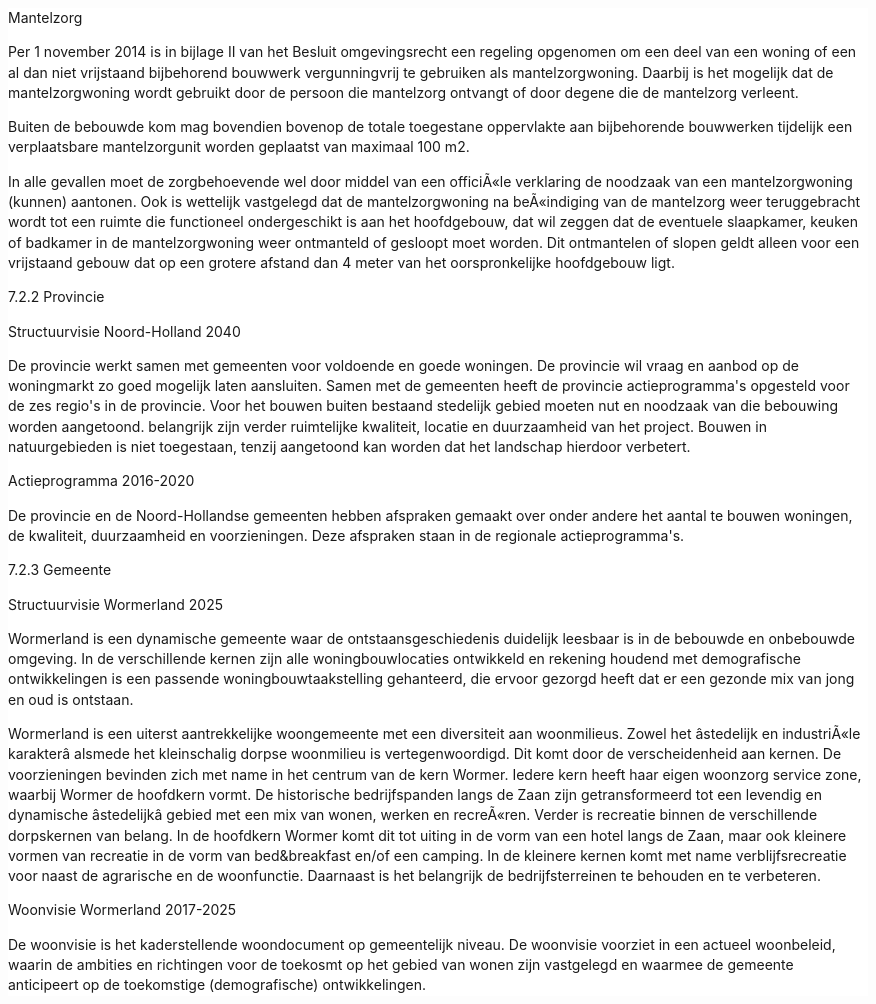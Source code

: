 Mantelzorg

Per 1 november 2014 is in bijlage II van het Besluit omgevingsrecht een regeling opgenomen om een deel van een woning of een al dan niet vrijstaand bijbehorend bouwwerk vergunningvrij te gebruiken als mantelzorgwoning. Daarbij is het mogelijk dat de mantelzorgwoning wordt gebruikt door de persoon die mantelzorg ontvangt of door degene die de mantelzorg verleent.

Buiten de bebouwde kom mag bovendien bovenop de totale toegestane oppervlakte aan bijbehorende bouwwerken tijdelijk een verplaatsbare mantelzorgunit worden geplaatst van maximaal 100 m2.

In alle gevallen moet de zorgbehoevende wel door middel van een officiÃ«le verklaring de noodzaak van een mantelzorgwoning (kunnen) aantonen. Ook is wettelijk vastgelegd dat de mantelzorgwoning na beÃ«indiging van de mantelzorg weer teruggebracht wordt tot een ruimte die functioneel ondergeschikt is aan het hoofdgebouw, dat wil zeggen dat de eventuele slaapkamer, keuken of badkamer in de mantelzorgwoning weer ontmanteld of gesloopt moet worden. Dit ontmantelen of slopen geldt alleen voor een vrijstaand gebouw dat op een grotere afstand dan 4 meter van het oorspronkelijke hoofdgebouw ligt.

7\.2\.2 Provincie

Structuurvisie Noord\-Holland 2040

De provincie werkt samen met gemeenten voor voldoende en goede woningen. De provincie wil vraag en aanbod op de woningmarkt zo goed mogelijk laten aansluiten. Samen met de gemeenten heeft de provincie actieprogramma's opgesteld voor de zes regio's in de provincie. Voor het bouwen buiten bestaand stedelijk gebied moeten nut en noodzaak van die bebouwing worden aangetoond. belangrijk zijn verder ruimtelijke kwaliteit, locatie en duurzaamheid van het project. Bouwen in natuurgebieden is niet toegestaan, tenzij aangetoond kan worden dat het landschap hierdoor verbetert.

Actieprogramma 2016\-2020

De provincie en de Noord\-Hollandse gemeenten hebben afspraken gemaakt over onder andere het aantal te bouwen woningen, de kwaliteit, duurzaamheid en voorzieningen. Deze afspraken staan in de regionale actieprogramma's.

7\.2\.3 Gemeente

Structuurvisie Wormerland 2025

Wormerland is een dynamische gemeente waar de ontstaansgeschiedenis duidelijk leesbaar is in de bebouwde en onbebouwde omgeving. In de verschillende kernen zijn alle woningbouwlocaties ontwikkeld en rekening houdend met demografische ontwikkelingen is een passende woningbouwtaakstelling gehanteerd, die ervoor gezorgd heeft dat er een gezonde mix van jong en oud is ontstaan.

Wormerland is een uiterst aantrekkelijke woongemeente met een diversiteit aan woonmilieus. Zowel het âstedelijk en industriÃ«le karakterâ alsmede het kleinschalig dorpse woonmilieu is vertegenwoordigd. Dit komt door de verscheidenheid aan kernen. De voorzieningen bevinden zich met name in het centrum van de kern Wormer. Iedere kern heeft haar eigen woonzorg service zone, waarbij Wormer de hoofdkern vormt. De historische bedrijfspanden langs de Zaan zijn getransformeerd tot een levendig en dynamische âstedelijkâ gebied met een mix van wonen, werken en recreÃ«ren. Verder is recreatie binnen de verschillende dorpskernen van belang. In de hoofdkern Wormer komt dit tot uiting in de vorm van een hotel langs de Zaan, maar ook kleinere vormen van recreatie in de vorm van bed\&breakfast en/of een camping. In de kleinere kernen komt met name verblijfsrecreatie voor naast de agrarische en de woonfunctie. Daarnaast is het belangrijk de bedrijfsterreinen te behouden en te verbeteren.

Woonvisie Wormerland 2017\-2025

De woonvisie is het kaderstellende woondocument op gemeentelijk niveau. De woonvisie voorziet in een actueel woonbeleid, waarin de ambities en richtingen voor de toekosmt op het gebied van wonen zijn vastgelegd en waarmee de gemeente anticipeert op de toekomstige (demografische) ontwikkelingen.
